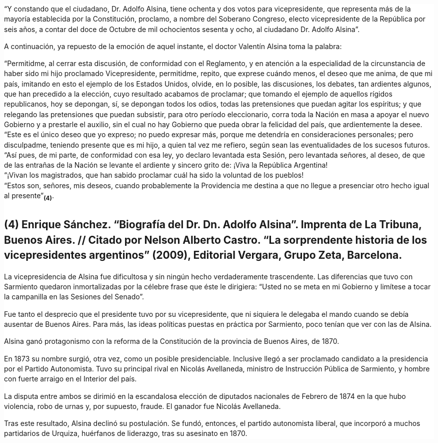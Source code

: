 “Y constando que el ciudadano, Dr. Adolfo Alsina, tiene ochenta y dos votos para vicepresidente, que representa más de la mayoría establecida por la Constitución, proclamo, a nombre del Soberano Congreso, electo vicepresidente de la República por seis años, a contar del doce de Octubre de mil ochocientos sesenta y ocho, al ciudadano Dr. Adolfo Alsina”.

A continuación, ya repuesto de la emoción de aquel instante, el doctor Valentín Alsina toma la palabra:

“Permitidme, al cerrar esta discusión, de conformidad con el Reglamento, y en atención a la especialidad de la circunstancia de haber sido mi hijo proclamado Vicepresidente, permitidme, repito, que exprese cuándo menos, el deseo que me anima, de que mi país, imitando en esto el ejemplo de los Estados Unidos, olvide, en lo posible, las discusiones, los debates, tan ardientes algunos, que han precedido a la elección, cuyo resultado acabamos de proclamar; que tomando el ejemplo de aquellos rígidos republicanos, hoy se depongan, sí, se depongan todos los odios, todas las pretensiones que puedan agitar los espíritus; y que relegando las pretensiones que puedan subsistir, para otro período eleccionario, corra toda la Nación en masa a apoyar el nuevo Gobierno y a prestarle el auxilio, sin el cual no hay Gobierno que pueda obrar la felicidad del país, que ardientemente la desee.  
“Este es el único deseo que yo expreso; no puedo expresar más, porque me detendría en consideraciones personales; pero disculpadme, teniendo presente que es mi hijo, a quien tal vez me refiero, según sean las eventualidades de los sucesos futuros.  
“Así pues, de mi parte, de conformidad con esa ley, yo declaro levantada esta Sesión, pero levantada señores, al deseo, de que de las entrañas de la Nación se levante el ardiente y sincero grito de: ¡Viva la República Argentina!  
“¡Vivan los magistrados, que han sabido proclamar cuál ha sido la voluntad de los pueblos!  
“Estos son, señores, mis deseos, cuando probablemente la Providencia me destina a que no llegue a presenciar otro hecho igual al presente”<sub><strong>(4)</strong></sub>.

## **(4)** Enrique Sánchez. “Biografía del Dr. Dn. Adolfo Alsina”. Imprenta de La Tribuna, Buenos Aires. // Citado por Nelson Alberto Castro. “La sorprendente historia de los vicepresidentes argentinos” (2009), Editorial Vergara, Grupo Zeta, Barcelona.

La vicepresidencia de Alsina fue dificultosa y sin ningún hecho verdaderamente trascendente. Las diferencias que tuvo con Sarmiento quedaron inmortalizadas por la célebre frase que éste le dirigiera: “Usted no se meta en mi Gobierno y limítese a tocar la campanilla en las Sesiones del Senado”.

Fue tanto el desprecio que el presidente tuvo por su vicepresidente, que ni siquiera le delegaba el mando cuando se debía ausentar de Buenos Aires. Para más, las ideas políticas puestas en práctica por Sarmiento, poco tenían que ver con las de Alsina.

Alsina ganó protagonismo con la reforma de la Constitución de la provincia de Buenos Aires, de 1870.

En 1873 su nombre surgió, otra vez, como un posible presidenciable. Inclusive llegó a ser proclamado candidato a la presidencia por el Partido Autonomista. Tuvo su principal rival en Nicolás Avellaneda, ministro de Instrucción Pública de Sarmiento, y hombre con fuerte arraigo en el Interior del país.

La disputa entre ambos se dirimió en la escandalosa elección de diputados nacionales de Febrero de 1874 en la que hubo violencia, robo de urnas y, por supuesto, fraude. El ganador fue Nicolás Avellaneda.

Tras este resultado, Alsina declinó su postulación. Se fundó, entonces, el partido autonomista liberal, que incorporó a muchos partidarios de Urquiza, huérfanos de liderazgo, tras su asesinato en 1870.
